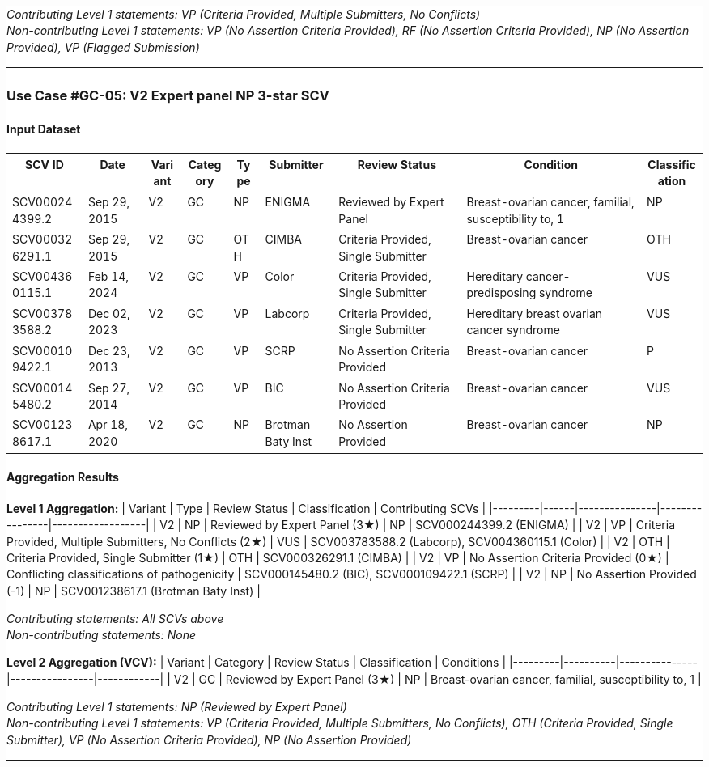 *Contributing Level 1 statements: VP (Criteria Provided, Multiple Submitters, No Conflicts)*  
*Non-contributing Level 1 statements: VP (No Assertion Criteria Provided), RF (No Assertion Criteria Provided), NP (No Assertion Provided), VP (Flagged Submission)*

---

### Use Case #GC-05: V2 Expert panel NP 3-star SCV

#### Input Dataset
| SCV ID | Date | Variant | Category | Type | Submitter | Review Status | Condition | Classification |
|--------|------|---------|----------|------|-----------|---------------|-----------|----------------|
| SCV000244399.2 | Sep 29, 2015 | V2 | GC | NP | ENIGMA | Reviewed by Expert Panel | Breast-ovarian cancer, familial, susceptibility to, 1 | NP |
| SCV000326291.1 | Sep 29, 2015 | V2 | GC | OTH | CIMBA | Criteria Provided, Single Submitter | Breast-ovarian cancer | OTH |
| SCV004360115.1 | Feb 14, 2024 | V2 | GC | VP | Color | Criteria Provided, Single Submitter | Hereditary cancer-predisposing syndrome | VUS |
| SCV003783588.2 | Dec 02, 2023 | V2 | GC | VP | Labcorp | Criteria Provided, Single Submitter | Hereditary breast ovarian cancer syndrome | VUS |
| SCV000109422.1 | Dec 23, 2013 | V2 | GC | VP | SCRP | No Assertion Criteria Provided | Breast-ovarian cancer | P |
| SCV000145480.2 | Sep 27, 2014 | V2 | GC | VP | BIC | No Assertion Criteria Provided | Breast-ovarian cancer | VUS |
| SCV001238617.1 | Apr 18, 2020 | V2 | GC | NP | Brotman Baty Inst | No Assertion Provided | Breast-ovarian cancer | NP |

#### Aggregation Results

**Level 1 Aggregation:**
| Variant | Type | Review Status | Classification | Contributing SCVs |
|---------|------|---------------|----------------|------------------|
| V2 | NP | Reviewed by Expert Panel (3★) | NP | SCV000244399.2 (ENIGMA) |
| V2 | VP | Criteria Provided, Multiple Submitters, No Conflicts (2★) | VUS | SCV003783588.2 (Labcorp), SCV004360115.1 (Color) |
| V2 | OTH | Criteria Provided, Single Submitter (1★) | OTH | SCV000326291.1 (CIMBA) |
| V2 | VP | No Assertion Criteria Provided (0★) | Conflicting classifications of pathogenicity | SCV000145480.2 (BIC), SCV000109422.1 (SCRP) |
| V2 | NP | No Assertion Provided (-1) | NP | SCV001238617.1 (Brotman Baty Inst) |

*Contributing statements: All SCVs above*  
*Non-contributing statements: None*

**Level 2 Aggregation (VCV):**
| Variant | Category | Review Status | Classification | Conditions |
|---------|----------|---------------|----------------|------------|
| V2 | GC | Reviewed by Expert Panel (3★) | NP | Breast-ovarian cancer, familial, susceptibility to, 1 |

*Contributing Level 1 statements: NP (Reviewed by Expert Panel)*  
*Non-contributing Level 1 statements: VP (Criteria Provided, Multiple Submitters, No Conflicts), OTH (Criteria Provided, Single Submitter), VP (No Assertion Criteria Provided), NP (No Assertion Provided)*

---
